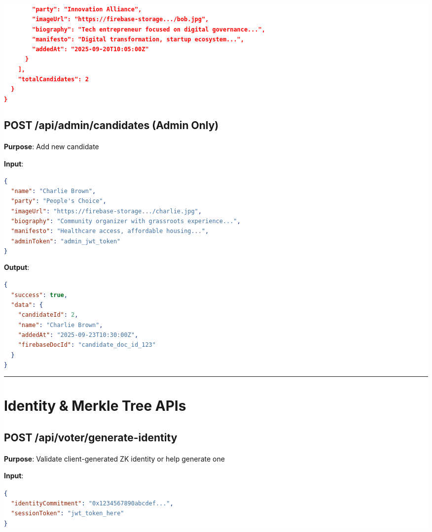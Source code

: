 ```json
        "party": "Innovation Alliance",
        "imageUrl": "https://firebase-storage.../bob.jpg",
        "biography": "Tech entrepreneur focused on digital governance...",
        "manifesto": "Digital transformation, startup ecosystem...",
        "addedAt": "2025-09-20T10:05:00Z"
      }
    ],
    "totalCandidates": 2
  }
}
```

## POST /api/admin/candidates (Admin Only)

**Purpose**: Add new candidate

**Input**:
```json
{
  "name": "Charlie Brown",
  "party": "People's Choice",
  "imageUrl": "https://firebase-storage.../charlie.jpg",
  "biography": "Community organizer with grassroots experience...",
  "manifesto": "Healthcare access, affordable housing...",
  "adminToken": "admin_jwt_token"
}
```

**Output**:
```json
{
  "success": true,
  "data": {
    "candidateId": 2,
    "name": "Charlie Brown",
    "addedAt": "2025-09-23T10:30:00Z",
    "firebaseDocId": "candidate_doc_id_123"
  }
}
```

---

# Identity & Merkle Tree APIs

## POST /api/voter/generate-identity

**Purpose**: Validate client-generated ZK identity or help generate one

**Input**:
```json
{
  "identityCommitment": "0x1234567890abcdef...",
  "sessionToken": "jwt_token_here"
}
```
